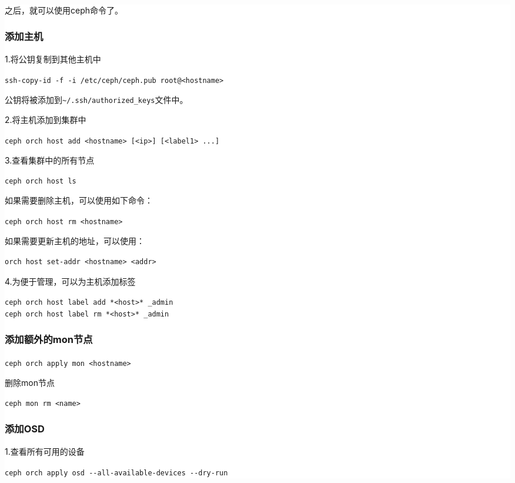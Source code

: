 之后，就可以使用ceph命令了。

### 添加主机

1.将公钥复制到其他主机中

```shell
ssh-copy-id -f -i /etc/ceph/ceph.pub root@<hostname>
```

公钥将被添加到`~/.ssh/authorized_keys`文件中。

2.将主机添加到集群中

```shell
ceph orch host add <hostname> [<ip>] [<label1> ...]
```

3.查看集群中的所有节点

```shell
ceph orch host ls
```

如果需要删除主机，可以使用如下命令：

```shell
ceph orch host rm <hostname>
```

如果需要更新主机的地址，可以使用：

```shell
orch host set-addr <hostname> <addr>
```

4.为便于管理，可以为主机添加标签

```shell
ceph orch host label add *<host>* _admin
ceph orch host label rm *<host>* _admin
```

### 添加额外的mon节点

```shell
ceph orch apply mon <hostname>
```

删除mon节点

```shell
ceph mon rm <name>
```

### 添加OSD

1.查看所有可用的设备

```shell
ceph orch apply osd --all-available-devices --dry-run
```

